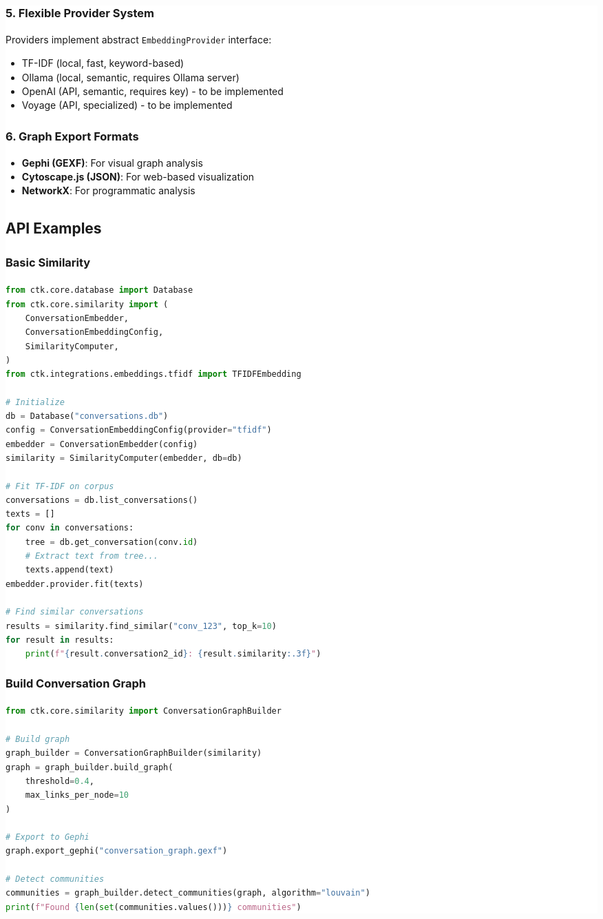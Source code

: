 ### 5. Flexible Provider System
Providers implement abstract `EmbeddingProvider` interface:
- TF-IDF (local, fast, keyword-based)
- Ollama (local, semantic, requires Ollama server)
- OpenAI (API, semantic, requires key) - to be implemented
- Voyage (API, specialized) - to be implemented

### 6. Graph Export Formats
- **Gephi (GEXF)**: For visual graph analysis
- **Cytoscape.js (JSON)**: For web-based visualization
- **NetworkX**: For programmatic analysis

## API Examples

### Basic Similarity
```python
from ctk.core.database import Database
from ctk.core.similarity import (
    ConversationEmbedder,
    ConversationEmbeddingConfig,
    SimilarityComputer,
)
from ctk.integrations.embeddings.tfidf import TFIDFEmbedding

# Initialize
db = Database("conversations.db")
config = ConversationEmbeddingConfig(provider="tfidf")
embedder = ConversationEmbedder(config)
similarity = SimilarityComputer(embedder, db=db)

# Fit TF-IDF on corpus
conversations = db.list_conversations()
texts = []
for conv in conversations:
    tree = db.get_conversation(conv.id)
    # Extract text from tree...
    texts.append(text)
embedder.provider.fit(texts)

# Find similar conversations
results = similarity.find_similar("conv_123", top_k=10)
for result in results:
    print(f"{result.conversation2_id}: {result.similarity:.3f}")
```

### Build Conversation Graph
```python
from ctk.core.similarity import ConversationGraphBuilder

# Build graph
graph_builder = ConversationGraphBuilder(similarity)
graph = graph_builder.build_graph(
    threshold=0.4,
    max_links_per_node=10
)

# Export to Gephi
graph.export_gephi("conversation_graph.gexf")

# Detect communities
communities = graph_builder.detect_communities(graph, algorithm="louvain")
print(f"Found {len(set(communities.values()))} communities")
```